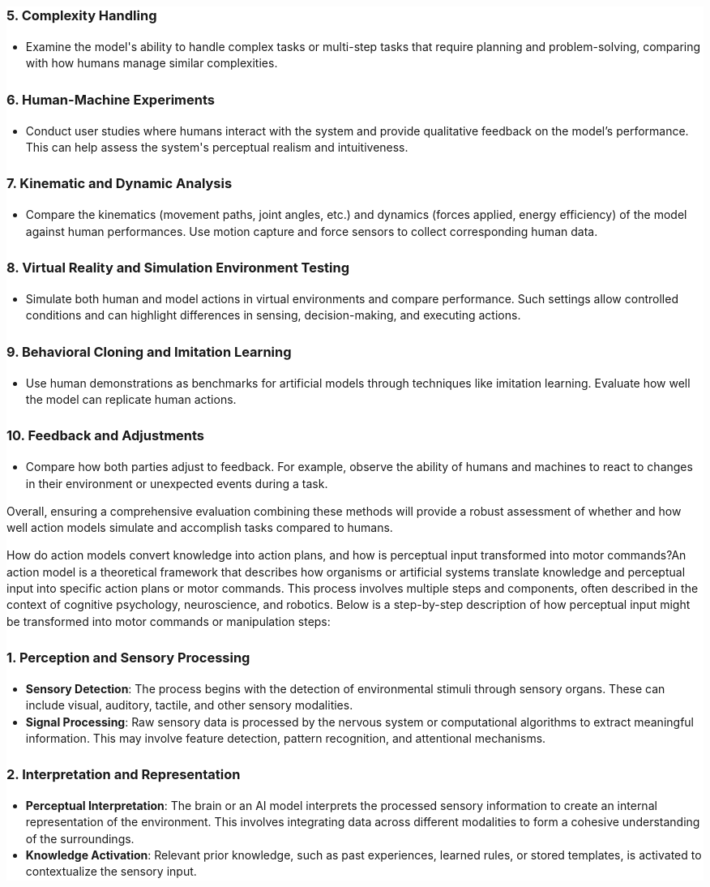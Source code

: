 ### 5. **Complexity Handling**

- Examine the model's ability to handle complex tasks or multi-step tasks that require planning and problem-solving, comparing with how humans manage similar complexities.

### 6. **Human-Machine Experiments**

- Conduct user studies where humans interact with the system and provide qualitative feedback on the model’s performance. This can help assess the system's perceptual realism and intuitiveness.

### 7. **Kinematic and Dynamic Analysis**

- Compare the kinematics (movement paths, joint angles, etc.) and dynamics (forces applied, energy efficiency) of the model against human performances. Use motion capture and force sensors to collect corresponding human data.

### 8. **Virtual Reality and Simulation Environment Testing**

- Simulate both human and model actions in virtual environments and compare performance. Such settings allow controlled conditions and can highlight differences in sensing, decision-making, and executing actions.

### 9. **Behavioral Cloning and Imitation Learning**

- Use human demonstrations as benchmarks for artificial models through techniques like imitation learning. Evaluate how well the model can replicate human actions.

### 10. **Feedback and Adjustments**

- Compare how both parties adjust to feedback. For example, observe the ability of humans and machines to react to changes in their environment or unexpected events during a task.

Overall, ensuring a comprehensive evaluation combining these methods will provide a robust assessment of whether and how well action models simulate and accomplish tasks compared to humans.

How do action models convert knowledge into action plans, and how is perceptual input transformed into motor commands?An action model is a theoretical framework that describes how organisms or artificial systems translate knowledge and perceptual input into specific action plans or motor commands. This process involves multiple steps and components, often described in the context of cognitive psychology, neuroscience, and robotics. Below is a step-by-step description of how perceptual input might be transformed into motor commands or manipulation steps:

### 1. Perception and Sensory Processing
- **Sensory Detection**: The process begins with the detection of environmental stimuli through sensory organs. These can include visual, auditory, tactile, and other sensory modalities.
- **Signal Processing**: Raw sensory data is processed by the nervous system or computational algorithms to extract meaningful information. This may involve feature detection, pattern recognition, and attentional mechanisms.

### 2. Interpretation and Representation
- **Perceptual Interpretation**: The brain or an AI model interprets the processed sensory information to create an internal representation of the environment. This involves integrating data across different modalities to form a cohesive understanding of the surroundings.
- **Knowledge Activation**: Relevant prior knowledge, such as past experiences, learned rules, or stored templates, is activated to contextualize the sensory input.
